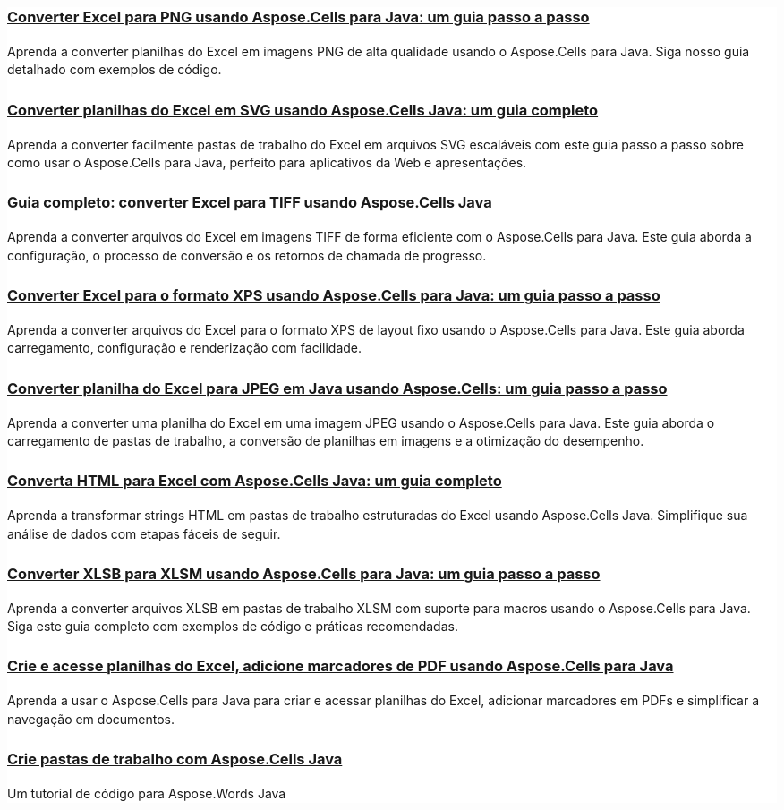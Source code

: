 ### [Converter Excel para PNG usando Aspose.Cells para Java: um guia passo a passo](./convert-excel-to-png-aspose-cells-java/)
Aprenda a converter planilhas do Excel em imagens PNG de alta qualidade usando o Aspose.Cells para Java. Siga nosso guia detalhado com exemplos de código.

### [Converter planilhas do Excel em SVG usando Aspose.Cells Java: um guia completo](./convert-excel-to-svg-aspose-cells-java/)
Aprenda a converter facilmente pastas de trabalho do Excel em arquivos SVG escaláveis com este guia passo a passo sobre como usar o Aspose.Cells para Java, perfeito para aplicativos da Web e apresentações.

### [Guia completo: converter Excel para TIFF usando Aspose.Cells Java](./convert-excel-to-tiff-aspose-cells-java/)
Aprenda a converter arquivos do Excel em imagens TIFF de forma eficiente com o Aspose.Cells para Java. Este guia aborda a configuração, o processo de conversão e os retornos de chamada de progresso.

### [Converter Excel para o formato XPS usando Aspose.Cells para Java: um guia passo a passo](./convert-excel-to-xps-aspose-cells-java/)
Aprenda a converter arquivos do Excel para o formato XPS de layout fixo usando o Aspose.Cells para Java. Este guia aborda carregamento, configuração e renderização com facilidade.

### [Converter planilha do Excel para JPEG em Java usando Aspose.Cells: um guia passo a passo](./convert-excel-worksheet-jpeg-aspose-cells-java/)
Aprenda a converter uma planilha do Excel em uma imagem JPEG usando o Aspose.Cells para Java. Este guia aborda o carregamento de pastas de trabalho, a conversão de planilhas em imagens e a otimização do desempenho.

### [Converta HTML para Excel com Aspose.Cells Java: um guia completo](./convert-html-to-excel-aspose-cells-java/)
Aprenda a transformar strings HTML em pastas de trabalho estruturadas do Excel usando Aspose.Cells Java. Simplifique sua análise de dados com etapas fáceis de seguir.

### [Converter XLSB para XLSM usando Aspose.Cells para Java: um guia passo a passo](./convert-xlsb-to-xlsm-aspose-cells-java/)
Aprenda a converter arquivos XLSB em pastas de trabalho XLSM com suporte para macros usando o Aspose.Cells para Java. Siga este guia completo com exemplos de código e práticas recomendadas.

### [Crie e acesse planilhas do Excel, adicione marcadores de PDF usando Aspose.Cells para Java](./create-access-excel-sheets-add-pdf-bookmarks-aspose-cells-java/)
Aprenda a usar o Aspose.Cells para Java para criar e acessar planilhas do Excel, adicionar marcadores em PDFs e simplificar a navegação em documentos.

### [Crie pastas de trabalho com Aspose.Cells Java](./create-configure-workbooks-aspose-cells-java/)
Um tutorial de código para Aspose.Words Java
